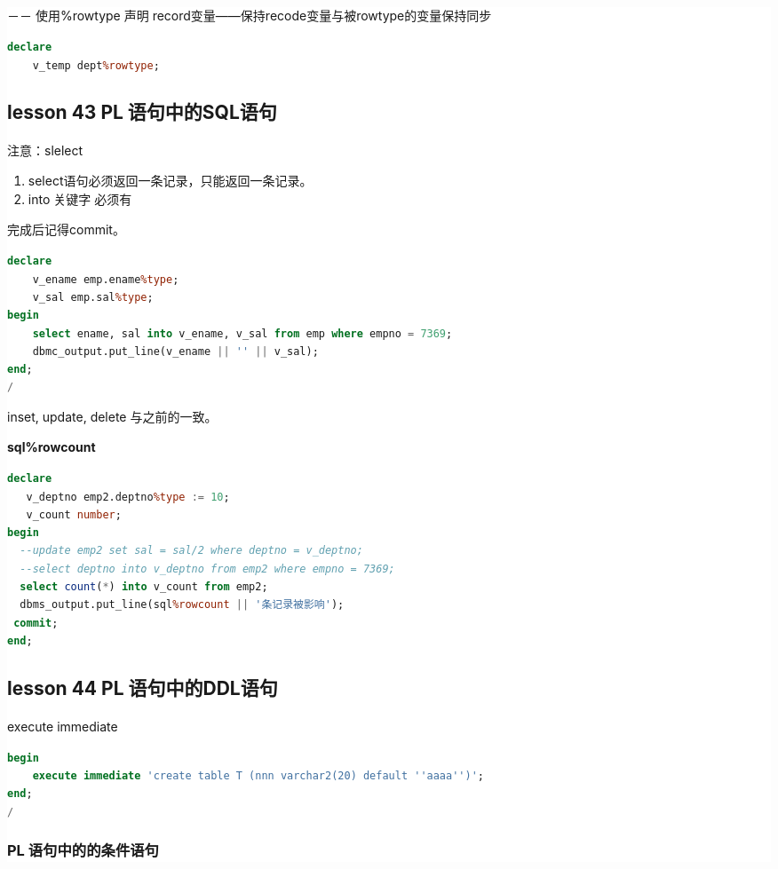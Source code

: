 －－ 使用%rowtype 声明 record变量——保持recode变量与被rowtype的变量保持同步

~~~sql
declare
	v_temp dept%rowtype;
~~~

## lesson 43 PL 语句中的SQL语句

注意：slelect  
1. select语句必须返回一条记录，只能返回一条记录。  
2. into 关键字 必须有

完成后记得commit。

~~~sql
declare 
	v_ename emp.ename%type;
	v_sal emp.sal%type;
begin
	select ename, sal into v_ename, v_sal from emp where empno = 7369;
	dbmc_output.put_line(v_ename || '' || v_sal);
end;
/
~~~

inset, update, delete 与之前的一致。

**sql%rowcount**

~~~sql
declare
   v_deptno emp2.deptno%type := 10;
   v_count number;
begin
  --update emp2 set sal = sal/2 where deptno = v_deptno;
  --select deptno into v_deptno from emp2 where empno = 7369;
  select count(*) into v_count from emp2;
  dbms_output.put_line(sql%rowcount || '条记录被影响');
 commit;
end;
~~~

## lesson 44 PL 语句中的DDL语句

execute immediate

~~~sql
begin
	execute immediate 'create table T (nnn varchar2(20) default ''aaaa'')';
end;
/
~~~


### PL 语句中的的条件语句
